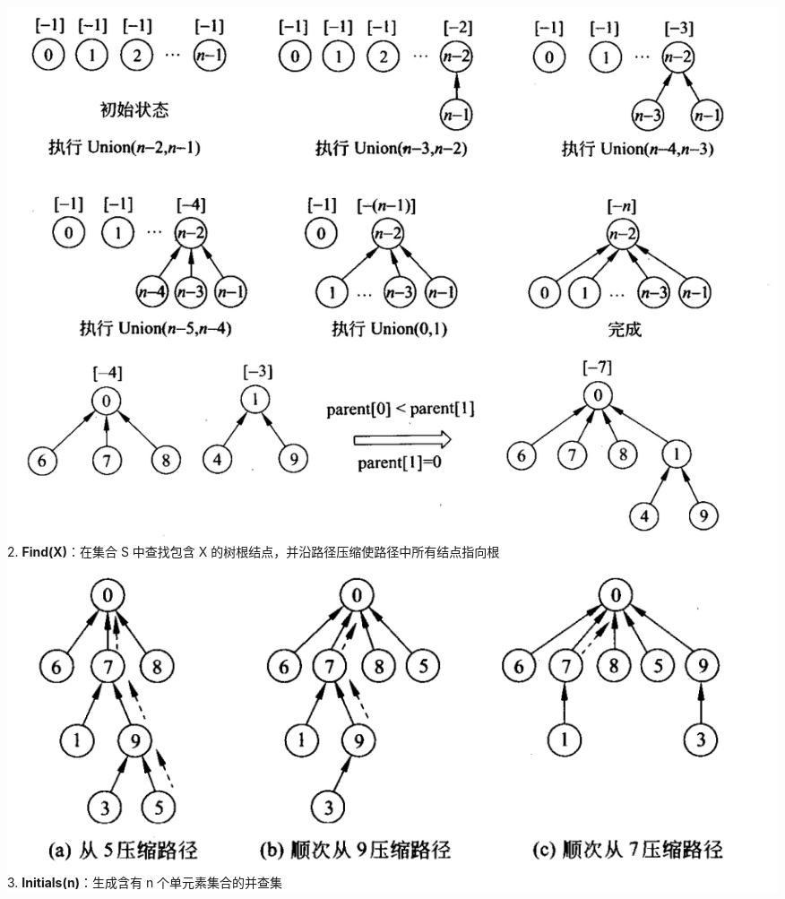   ![](images/Pasted%20image%2020240913203856.png)
   ![](images/Pasted%20image%2020240913203933.png)
2. **Find(X)**：在集合 S 中查找包含 X 的树根结点，并沿路径压缩使路径中所有结点指向根
   ![](images/Pasted%20image%2020240913204018.png)
3. **Initials(n)**：生成含有 n 个单元素集合的并查集
